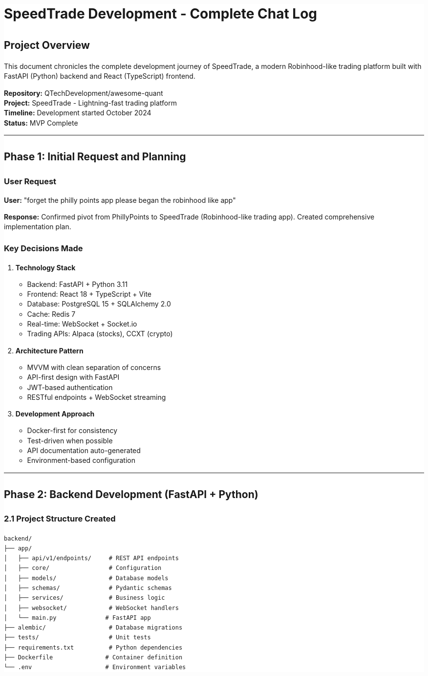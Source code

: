 # SpeedTrade Development - Complete Chat Log

## Project Overview
This document chronicles the complete development journey of SpeedTrade, a modern Robinhood-like trading platform built with FastAPI (Python) backend and React (TypeScript) frontend.

**Repository:** QTechDevelopment/awesome-quant  
**Project:** SpeedTrade - Lightning-fast trading platform  
**Timeline:** Development started October 2024  
**Status:** MVP Complete

---

## Phase 1: Initial Request and Planning

### User Request
**User:** "forget the philly points app please began the robinhood like app"

**Response:** Confirmed pivot from PhillyPoints to SpeedTrade (Robinhood-like trading app). Created comprehensive implementation plan.

### Key Decisions Made
1. **Technology Stack**
   - Backend: FastAPI + Python 3.11
   - Frontend: React 18 + TypeScript + Vite
   - Database: PostgreSQL 15 + SQLAlchemy 2.0
   - Cache: Redis 7
   - Real-time: WebSocket + Socket.io
   - Trading APIs: Alpaca (stocks), CCXT (crypto)

2. **Architecture Pattern**
   - MVVM with clean separation of concerns
   - API-first design with FastAPI
   - JWT-based authentication
   - RESTful endpoints + WebSocket streaming

3. **Development Approach**
   - Docker-first for consistency
   - Test-driven when possible
   - API documentation auto-generated
   - Environment-based configuration

---

## Phase 2: Backend Development (FastAPI + Python)

### 2.1 Project Structure Created
```
backend/
├── app/
│   ├── api/v1/endpoints/     # REST API endpoints
│   ├── core/                 # Configuration
│   ├── models/               # Database models
│   ├── schemas/              # Pydantic schemas
│   ├── services/             # Business logic
│   ├── websocket/            # WebSocket handlers
│   └── main.py              # FastAPI app
├── alembic/                  # Database migrations
├── tests/                    # Unit tests
├── requirements.txt          # Python dependencies
├── Dockerfile               # Container definition
└── .env                     # Environment variables
```